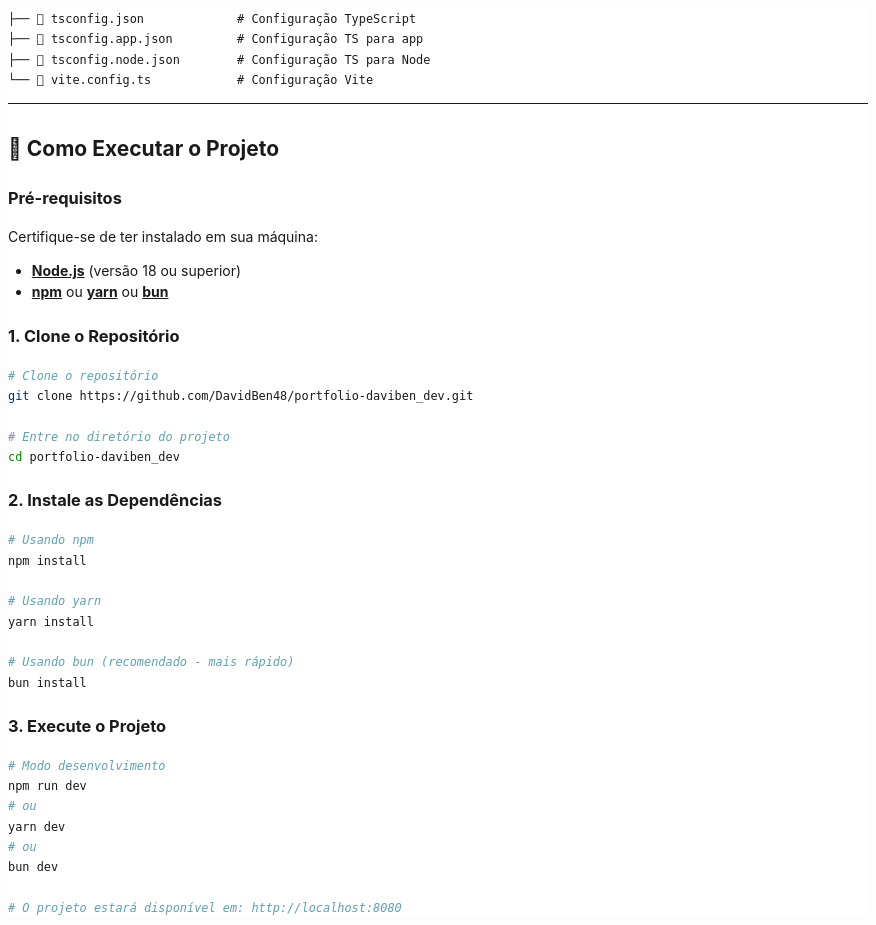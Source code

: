 ```
├── 📄 tsconfig.json             # Configuração TypeScript
├── 📄 tsconfig.app.json         # Configuração TS para app
├── 📄 tsconfig.node.json        # Configuração TS para Node
└── 📄 vite.config.ts            # Configuração Vite
```

---

## 🚀 Como Executar o Projeto

### **Pré-requisitos**

Certifique-se de ter instalado em sua máquina:
- **[Node.js](https://nodejs.org/)** (versão 18 ou superior)
- **[npm](https://www.npmjs.com/)** ou **[yarn](https://yarnpkg.com/)** ou **[bun](https://bun.sh/)**

### **1. Clone o Repositório**

```bash
# Clone o repositório
git clone https://github.com/DavidBen48/portfolio-daviben_dev.git

# Entre no diretório do projeto
cd portfolio-daviben_dev
```

### **2. Instale as Dependências**

```bash
# Usando npm
npm install

# Usando yarn
yarn install

# Usando bun (recomendado - mais rápido)
bun install
```

### **3. Execute o Projeto**

```bash
# Modo desenvolvimento
npm run dev
# ou
yarn dev
# ou
bun dev

# O projeto estará disponível em: http://localhost:8080
```
